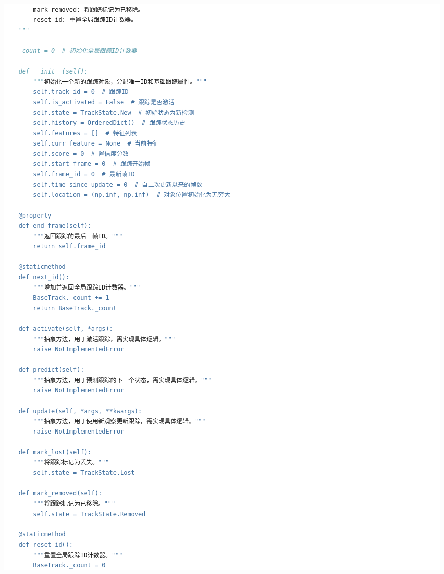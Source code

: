 ```python
        mark_removed: 将跟踪标记为已移除。
        reset_id: 重置全局跟踪ID计数器。
    """

    _count = 0  # 初始化全局跟踪ID计数器

    def __init__(self):
        """初始化一个新的跟踪对象，分配唯一ID和基础跟踪属性。"""
        self.track_id = 0  # 跟踪ID
        self.is_activated = False  # 跟踪是否激活
        self.state = TrackState.New  # 初始状态为新检测
        self.history = OrderedDict()  # 跟踪状态历史
        self.features = []  # 特征列表
        self.curr_feature = None  # 当前特征
        self.score = 0  # 置信度分数
        self.start_frame = 0  # 跟踪开始帧
        self.frame_id = 0  # 最新帧ID
        self.time_since_update = 0  # 自上次更新以来的帧数
        self.location = (np.inf, np.inf)  # 对象位置初始化为无穷大

    @property
    def end_frame(self):
        """返回跟踪的最后一帧ID。"""
        return self.frame_id

    @staticmethod
    def next_id():
        """增加并返回全局跟踪ID计数器。"""
        BaseTrack._count += 1
        return BaseTrack._count

    def activate(self, *args):
        """抽象方法，用于激活跟踪，需实现具体逻辑。"""
        raise NotImplementedError

    def predict(self):
        """抽象方法，用于预测跟踪的下一个状态，需实现具体逻辑。"""
        raise NotImplementedError

    def update(self, *args, **kwargs):
        """抽象方法，用于使用新观察更新跟踪，需实现具体逻辑。"""
        raise NotImplementedError

    def mark_lost(self):
        """将跟踪标记为丢失。"""
        self.state = TrackState.Lost

    def mark_removed(self):
        """将跟踪标记为已移除。"""
        self.state = TrackState.Removed

    @staticmethod
    def reset_id():
        """重置全局跟踪ID计数器。"""
        BaseTrack._count = 0
``` 
